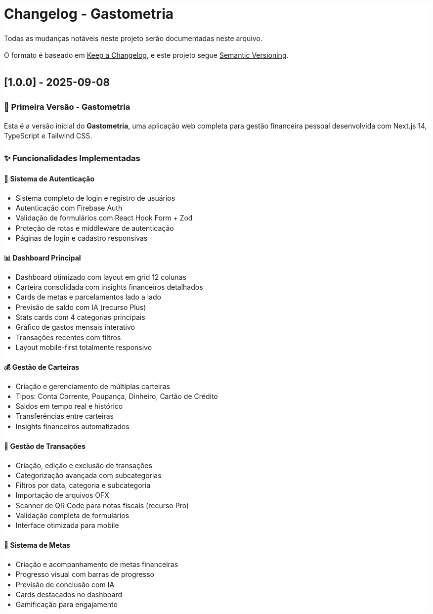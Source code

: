 # Changelog - Gastometria

Todas as mudanças notáveis neste projeto serão documentadas neste arquivo.

O formato é baseado em [Keep a Changelog](https://keepachangelog.com/pt-BR/1.0.0/),
e este projeto segue [Semantic Versioning](https://semver.org/lang/pt-BR/).

## [1.0.0] - 2025-09-08

### 🎉 Primeira Versão - Gastometria

Esta é a versão inicial do **Gastometria**, uma aplicação web completa para gestão financeira pessoal desenvolvida com Next.js 14, TypeScript e Tailwind CSS.

### ✨ Funcionalidades Implementadas

#### 🔐 Sistema de Autenticação
- Sistema completo de login e registro de usuários
- Autenticação com Firebase Auth
- Validação de formulários com React Hook Form + Zod
- Proteção de rotas e middleware de autenticação
- Páginas de login e cadastro responsivas

#### 📊 Dashboard Principal
- Dashboard otimizado com layout em grid 12 colunas
- Carteira consolidada com insights financeiros detalhados
- Cards de metas e parcelamentos lado a lado
- Previsão de saldo com IA (recurso Plus)
- Stats cards com 4 categorias principais
- Gráfico de gastos mensais interativo
- Transações recentes com filtros
- Layout mobile-first totalmente responsivo

#### 💰 Gestão de Carteiras
- Criação e gerenciamento de múltiplas carteiras
- Tipos: Conta Corrente, Poupança, Dinheiro, Cartão de Crédito
- Saldos em tempo real e histórico
- Transferências entre carteiras
- Insights financeiros automatizados

#### 📱 Gestão de Transações
- Criação, edição e exclusão de transações
- Categorização avançada com subcategorias
- Filtros por data, categoria e subcategoria
- Importação de arquivos OFX
- Scanner de QR Code para notas fiscais (recurso Pro)
- Validação completa de formulários
- Interface otimizada para mobile

#### 🎯 Sistema de Metas
- Criação e acompanhamento de metas financeiras
- Progresso visual com barras de progresso
- Previsão de conclusão com IA
- Cards destacados no dashboard
- Gamificação para engajamento
